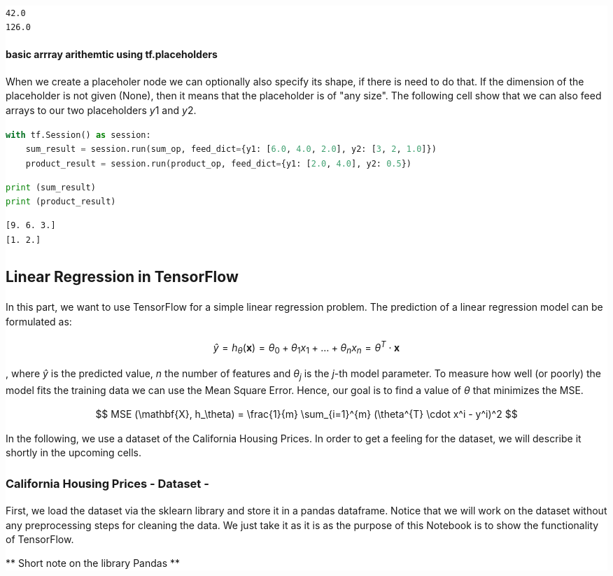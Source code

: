     42.0
    126.0


#### basic arrray arithemtic using tf.placeholders

When we create a placeholer node we can optionally also specify its shape, if there is need to do that. If the dimension of the placeholder is not given (None), then it means that the placeholder is of "any size". The following cell show that we can also feed arrays to our two placeholders $y1$ and $y2$.


```python
with tf.Session() as session:
    sum_result = session.run(sum_op, feed_dict={y1: [6.0, 4.0, 2.0], y2: [3, 2, 1.0]})
    product_result = session.run(product_op, feed_dict={y1: [2.0, 4.0], y2: 0.5})
```


```python
print (sum_result)
print (product_result)
```

    [9. 6. 3.]
    [1. 2.]


## Linear Regression in TensorFlow

In this part, we want to use TensorFlow for a simple linear regression problem. The prediction of a linear regression model can be formulated as:

$$
\hat{y} = h_\theta (\mathbf{x}) = \theta_0 + \theta_1 x_1 + \ldots + \theta_n x_n = \theta^{T} \cdot \mathbf{x}
$$

, where $\hat{y}$ is the predicted value, $n$ the number of features and $\theta_j$ is the $j$-th model parameter.
To measure how well (or poorly) the model fits the training data we can use the Mean Square Error. Hence, our goal is to find a value of $\theta$ that minimizes the MSE.

$$
MSE (\mathbf{X}, h_\theta) = \frac{1}{m} \sum_{i=1}^{m} (\theta^{T} \cdot x^i - y^i)^2
$$


In the following, we use a dataset of the California Housing Prices. In order to get a feeling for the dataset, we will describe it shortly in the upcoming cells.

### California Housing Prices - Dataset - 

First, we load the dataset via the sklearn library and store it in a pandas dataframe. Notice that we will work on the dataset without any preprocessing steps for cleaning the data. We just take it as it is as the purpose of this Notebook is to show the functionality of TensorFlow. 

** Short note on the library Pandas ** 
